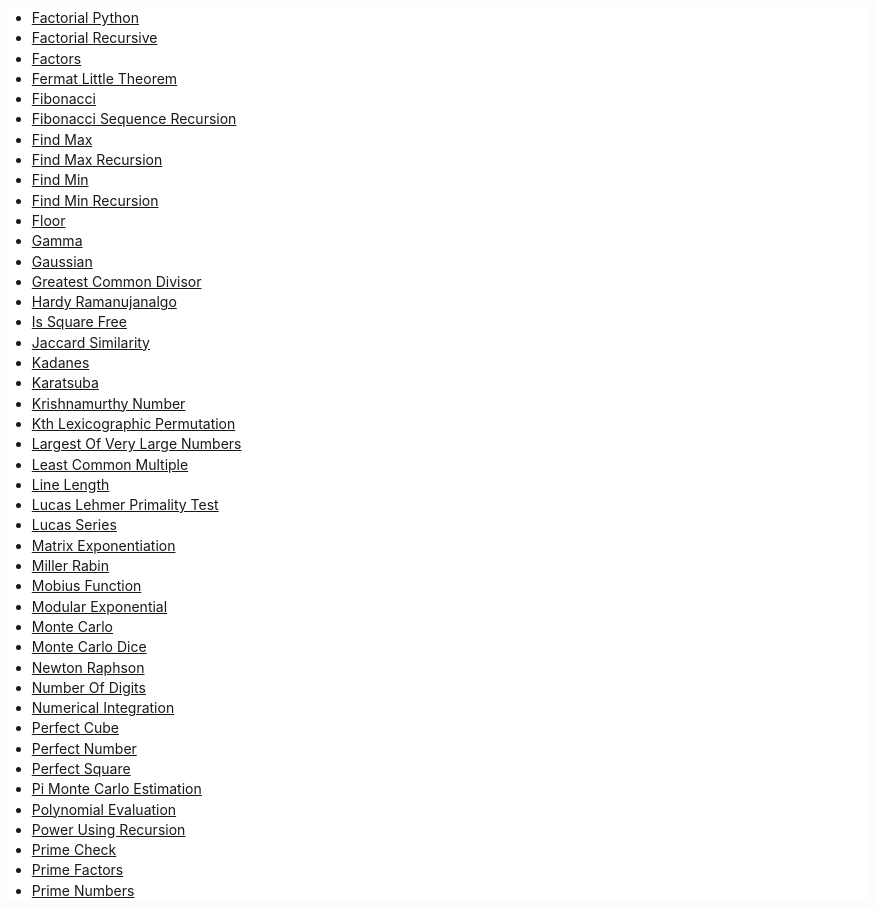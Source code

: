  * [Factorial Python](https://github.com/TheAlgorithms/Python/blob/master/maths/factorial_python.py)
  * [Factorial Recursive](https://github.com/TheAlgorithms/Python/blob/master/maths/factorial_recursive.py)
  * [Factors](https://github.com/TheAlgorithms/Python/blob/master/maths/factors.py)
  * [Fermat Little Theorem](https://github.com/TheAlgorithms/Python/blob/master/maths/fermat_little_theorem.py)
  * [Fibonacci](https://github.com/TheAlgorithms/Python/blob/master/maths/fibonacci.py)
  * [Fibonacci Sequence Recursion](https://github.com/TheAlgorithms/Python/blob/master/maths/fibonacci_sequence_recursion.py)
  * [Find Max](https://github.com/TheAlgorithms/Python/blob/master/maths/find_max.py)
  * [Find Max Recursion](https://github.com/TheAlgorithms/Python/blob/master/maths/find_max_recursion.py)
  * [Find Min](https://github.com/TheAlgorithms/Python/blob/master/maths/find_min.py)
  * [Find Min Recursion](https://github.com/TheAlgorithms/Python/blob/master/maths/find_min_recursion.py)
  * [Floor](https://github.com/TheAlgorithms/Python/blob/master/maths/floor.py)
  * [Gamma](https://github.com/TheAlgorithms/Python/blob/master/maths/gamma.py)
  * [Gaussian](https://github.com/TheAlgorithms/Python/blob/master/maths/gaussian.py)
  * [Greatest Common Divisor](https://github.com/TheAlgorithms/Python/blob/master/maths/greatest_common_divisor.py)
  * [Hardy Ramanujanalgo](https://github.com/TheAlgorithms/Python/blob/master/maths/hardy_ramanujanalgo.py)
  * [Is Square Free](https://github.com/TheAlgorithms/Python/blob/master/maths/is_square_free.py)
  * [Jaccard Similarity](https://github.com/TheAlgorithms/Python/blob/master/maths/jaccard_similarity.py)
  * [Kadanes](https://github.com/TheAlgorithms/Python/blob/master/maths/kadanes.py)
  * [Karatsuba](https://github.com/TheAlgorithms/Python/blob/master/maths/karatsuba.py)
  * [Krishnamurthy Number](https://github.com/TheAlgorithms/Python/blob/master/maths/krishnamurthy_number.py)
  * [Kth Lexicographic Permutation](https://github.com/TheAlgorithms/Python/blob/master/maths/kth_lexicographic_permutation.py)
  * [Largest Of Very Large Numbers](https://github.com/TheAlgorithms/Python/blob/master/maths/largest_of_very_large_numbers.py)
  * [Least Common Multiple](https://github.com/TheAlgorithms/Python/blob/master/maths/least_common_multiple.py)
  * [Line Length](https://github.com/TheAlgorithms/Python/blob/master/maths/line_length.py)
  * [Lucas Lehmer Primality Test](https://github.com/TheAlgorithms/Python/blob/master/maths/lucas_lehmer_primality_test.py)
  * [Lucas Series](https://github.com/TheAlgorithms/Python/blob/master/maths/lucas_series.py)
  * [Matrix Exponentiation](https://github.com/TheAlgorithms/Python/blob/master/maths/matrix_exponentiation.py)
  * [Miller Rabin](https://github.com/TheAlgorithms/Python/blob/master/maths/miller_rabin.py)
  * [Mobius Function](https://github.com/TheAlgorithms/Python/blob/master/maths/mobius_function.py)
  * [Modular Exponential](https://github.com/TheAlgorithms/Python/blob/master/maths/modular_exponential.py)
  * [Monte Carlo](https://github.com/TheAlgorithms/Python/blob/master/maths/monte_carlo.py)
  * [Monte Carlo Dice](https://github.com/TheAlgorithms/Python/blob/master/maths/monte_carlo_dice.py)
  * [Newton Raphson](https://github.com/TheAlgorithms/Python/blob/master/maths/newton_raphson.py)
  * [Number Of Digits](https://github.com/TheAlgorithms/Python/blob/master/maths/number_of_digits.py)
  * [Numerical Integration](https://github.com/TheAlgorithms/Python/blob/master/maths/numerical_integration.py)
  * [Perfect Cube](https://github.com/TheAlgorithms/Python/blob/master/maths/perfect_cube.py)
  * [Perfect Number](https://github.com/TheAlgorithms/Python/blob/master/maths/perfect_number.py)
  * [Perfect Square](https://github.com/TheAlgorithms/Python/blob/master/maths/perfect_square.py)
  * [Pi Monte Carlo Estimation](https://github.com/TheAlgorithms/Python/blob/master/maths/pi_monte_carlo_estimation.py)
  * [Polynomial Evaluation](https://github.com/TheAlgorithms/Python/blob/master/maths/polynomial_evaluation.py)
  * [Power Using Recursion](https://github.com/TheAlgorithms/Python/blob/master/maths/power_using_recursion.py)
  * [Prime Check](https://github.com/TheAlgorithms/Python/blob/master/maths/prime_check.py)
  * [Prime Factors](https://github.com/TheAlgorithms/Python/blob/master/maths/prime_factors.py)
  * [Prime Numbers](https://github.com/TheAlgorithms/Python/blob/master/maths/prime_numbers.py)